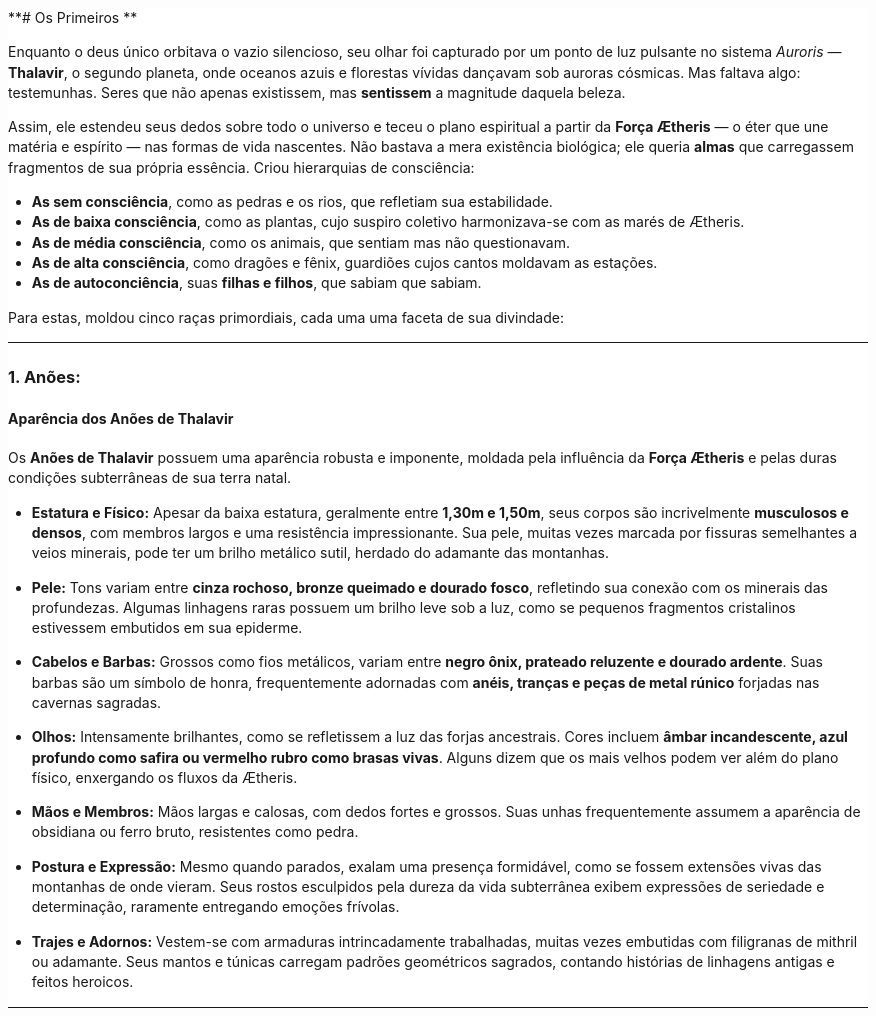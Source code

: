 **# Os Primeiros **  

Enquanto o deus único orbitava o vazio silencioso, seu olhar foi capturado por um ponto de luz pulsante no sistema *Auroris* — **Thalavir**, o segundo planeta, onde oceanos azuis e florestas vívidas dançavam sob auroras cósmicas. Mas faltava algo: testemunhas. Seres que não apenas existissem, mas **sentissem** a magnitude daquela beleza.  

Assim, ele estendeu seus dedos sobre todo o universo e teceu o plano espiritual a partir da **Força Ætheris** — o éter que une matéria e espírito — nas formas de vida nascentes. Não bastava a mera existência biológica; ele queria **almas** que carregassem fragmentos de sua própria essência. Criou hierarquias de consciência:  

- **As sem consciência**, como as pedras e os rios, que refletiam sua estabilidade.  
- **As de baixa consciência**, como as plantas, cujo suspiro coletivo harmonizava-se com as marés de Ætheris.  
- **As de média consciência**, como os animais, que sentiam mas não questionavam.  
- **As de alta consciência**, como dragões e fênix, guardiões cujos cantos moldavam as estações.  
- **As de autoconciência**, suas **filhas e filhos**, que sabiam que sabiam.  

Para estas, moldou cinco raças primordiais, cada uma uma faceta de sua divindade:  

---

### **1. Anões:**

#### **Aparência dos Anões de Thalavir**  

Os **Anões de Thalavir** possuem uma aparência robusta e imponente, moldada pela influência da **Força Ætheris** e pelas duras condições subterrâneas de sua terra natal.  

- **Estatura e Físico:** Apesar da baixa estatura, geralmente entre **1,30m e 1,50m**, seus corpos são incrivelmente **musculosos e densos**, com membros largos e uma resistência impressionante. Sua pele, muitas vezes marcada por fissuras semelhantes a veios minerais, pode ter um brilho metálico sutil, herdado do adamante das montanhas.  

- **Pele:** Tons variam entre **cinza rochoso, bronze queimado e dourado fosco**, refletindo sua conexão com os minerais das profundezas. Algumas linhagens raras possuem um brilho leve sob a luz, como se pequenos fragmentos cristalinos estivessem embutidos em sua epiderme.  

- **Cabelos e Barbas:** Grossos como fios metálicos, variam entre **negro ônix, prateado reluzente e dourado ardente**. Suas barbas são um símbolo de honra, frequentemente adornadas com **anéis, tranças e peças de metal rúnico** forjadas nas cavernas sagradas.  

- **Olhos:** Intensamente brilhantes, como se refletissem a luz das forjas ancestrais. Cores incluem **âmbar incandescente, azul profundo como safira ou vermelho rubro como brasas vivas**. Alguns dizem que os mais velhos podem ver além do plano físico, enxergando os fluxos da Ætheris.  

- **Mãos e Membros:** Mãos largas e calosas, com dedos fortes e grossos. Suas unhas frequentemente assumem a aparência de obsidiana ou ferro bruto, resistentes como pedra.  

- **Postura e Expressão:** Mesmo quando parados, exalam uma presença formidável, como se fossem extensões vivas das montanhas de onde vieram. Seus rostos esculpidos pela dureza da vida subterrânea exibem expressões de seriedade e determinação, raramente entregando emoções frívolas.  

- **Trajes e Adornos:** Vestem-se com armaduras intrincadamente trabalhadas, muitas vezes embutidas com filigranas de mithril ou adamante. Seus mantos e túnicas carregam padrões geométricos sagrados, contando histórias de linhagens antigas e feitos heroicos.  

--- 